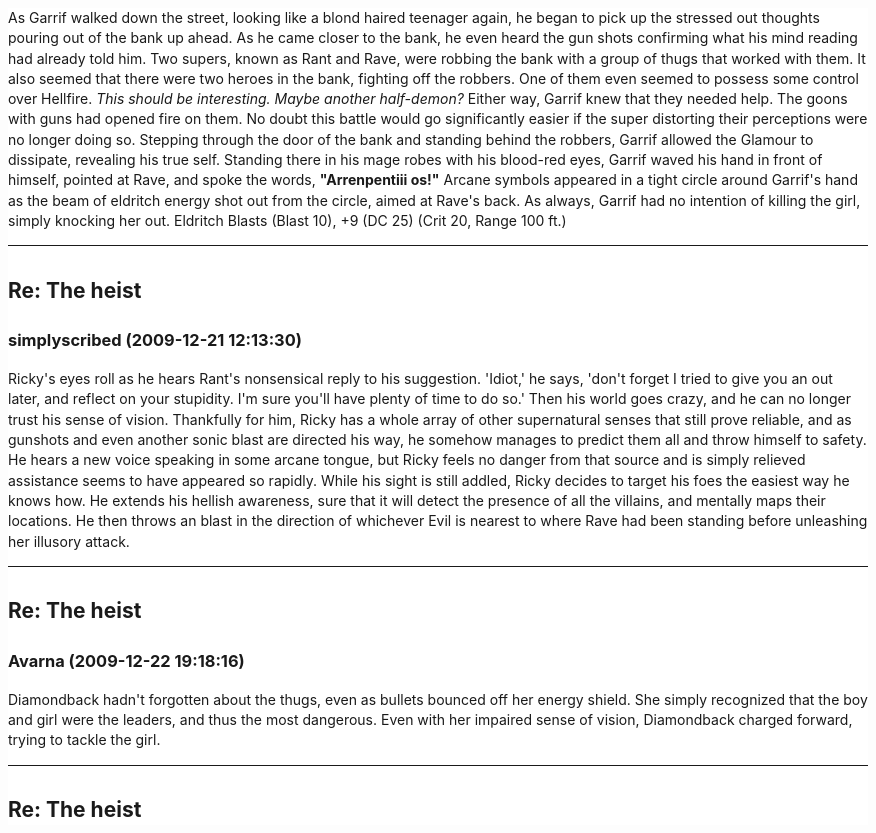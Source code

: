 As Garrif walked down the street, looking like a blond haired teenager again, he began to pick up the stressed out thoughts pouring out of the bank up ahead. As he came closer to the bank, he even heard the gun shots confirming what his mind reading had already told him. Two supers, known as Rant and Rave, were robbing the bank with a group of thugs that worked with them.
It also seemed that there were two heroes in the bank, fighting off the robbers. One of them even seemed to possess some control over Hellfire.
*This should be interesting. Maybe another half-demon?*
Either way, Garrif knew that they needed help. The goons with guns had opened fire on them. No doubt this battle would go significantly easier if the super distorting their perceptions were no longer doing so. Stepping through the door of the bank and standing behind the robbers, Garrif allowed the Glamour to dissipate, revealing his true self. Standing there in his mage robes with his blood-red eyes, Garrif waved his hand in front of himself, pointed at Rave, and spoke the words,
**"Arrenpentiii os!"**
Arcane symbols appeared in a tight circle around Garrif's hand as the beam of eldritch energy shot out from the circle, aimed at Rave's back. As always, Garrif had no intention of killing the girl, simply knocking her out.
Eldritch Blasts (Blast 10), +9 (DC 25) (Crit 20, Range 100 ft.)

---

## Re: The heist

### **simplyscribed** (2009-12-21 12:13:30)

Ricky's eyes roll as he hears Rant's nonsensical reply to his suggestion.
'Idiot,' he says, 'don't forget I tried to give you an out later, and reflect on your stupidity. I'm sure you'll have plenty of time to do so.'
Then his world goes crazy, and he can no longer trust his sense of vision. Thankfully for him, Ricky has a whole array of other supernatural senses that still prove reliable, and as gunshots and even another sonic blast are directed his way, he somehow manages to predict them all and throw himself to safety.
He hears a new voice speaking in some arcane tongue, but Ricky feels no danger from that source and is simply relieved assistance seems to have appeared so rapidly.
While his sight is still addled, Ricky decides to target his foes the easiest way he knows how. He extends his hellish awareness, sure that it will detect the presence of all the villains, and mentally maps their locations. He then throws an blast in the direction of whichever Evil is nearest to where Rave had been standing before unleashing her illusory attack.

---

## Re: The heist

### **Avarna** (2009-12-22 19:18:16)

Diamondback hadn't forgotten about the thugs, even as bullets bounced off her energy shield. She simply recognized that the boy and girl were the leaders, and thus the most dangerous.
Even with her impaired sense of vision, Diamondback charged forward, trying to tackle the girl.

---

## Re: The heist
